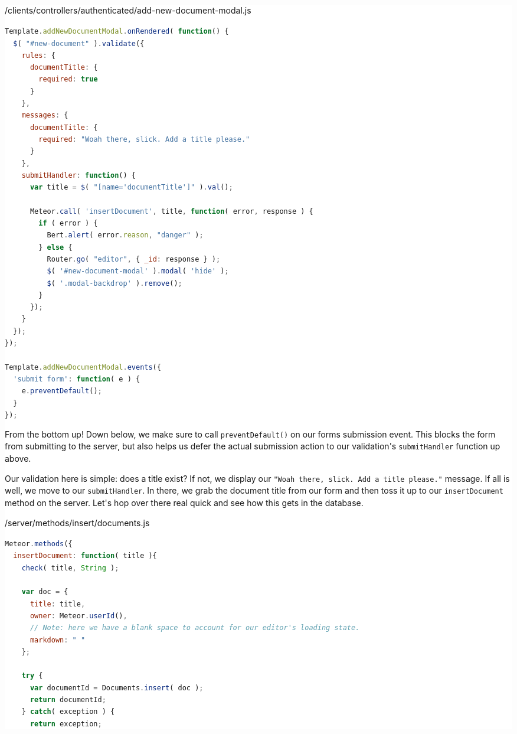 <p class="block-header">/clients/controllers/authenticated/add-new-document-modal.js</p>

```javascript
Template.addNewDocumentModal.onRendered( function() {
  $( "#new-document" ).validate({
    rules: {
      documentTitle: {
        required: true
      }
    },
    messages: {
      documentTitle: {
        required: "Woah there, slick. Add a title please."
      }
    },
    submitHandler: function() {
      var title = $( "[name='documentTitle']" ).val();

      Meteor.call( 'insertDocument', title, function( error, response ) {
        if ( error ) {
          Bert.alert( error.reason, "danger" );
        } else {
          Router.go( "editor", { _id: response } );
          $( '#new-document-modal' ).modal( 'hide' );
          $( '.modal-backdrop' ).remove();
        }
      });
    }
  });
});

Template.addNewDocumentModal.events({
  'submit form': function( e ) {
    e.preventDefault();
  }
});
```

From the bottom up! Down below, we make sure to call `preventDefault()` on our forms submission event. This blocks the form from submitting to the server, but also helps us defer the actual submission action to our validation's `submitHandler` function up above.

Our validation here is simple: does a title exist? If not, we display our `"Woah there, slick. Add a title please."` message. If all is well, we move to our `submitHandler`. In there, we grab the document title from our form and then toss it up to our `insertDocument` method on the server. Let's hop over there real quick and see how this gets in the database. 

<p class="block-header">/server/methods/insert/documents.js</p>

```javascript
Meteor.methods({
  insertDocument: function( title ){
    check( title, String );

    var doc = {
      title: title,
      owner: Meteor.userId(),
      // Note: here we have a blank space to account for our editor's loading state.
      markdown: " "
    };

    try {
      var documentId = Documents.insert( doc );
      return documentId;
    } catch( exception ) {
      return exception;
```